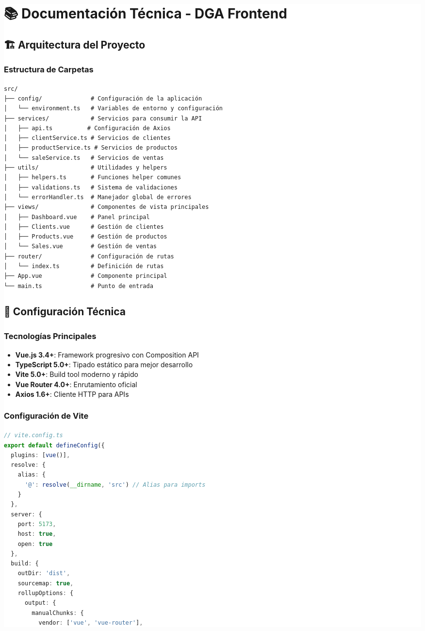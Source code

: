 # 📚 Documentación Técnica - DGA Frontend

## 🏗️ Arquitectura del Proyecto

### Estructura de Carpetas
```
src/
├── config/              # Configuración de la aplicación
│   └── environment.ts   # Variables de entorno y configuración
├── services/            # Servicios para consumir la API
│   ├── api.ts          # Configuración de Axios
│   ├── clientService.ts # Servicios de clientes
│   ├── productService.ts # Servicios de productos
│   └── saleService.ts   # Servicios de ventas
├── utils/               # Utilidades y helpers
│   ├── helpers.ts       # Funciones helper comunes
│   ├── validations.ts   # Sistema de validaciones
│   └── errorHandler.ts  # Manejador global de errores
├── views/               # Componentes de vista principales
│   ├── Dashboard.vue    # Panel principal
│   ├── Clients.vue      # Gestión de clientes
│   ├── Products.vue     # Gestión de productos
│   └── Sales.vue        # Gestión de ventas
├── router/              # Configuración de rutas
│   └── index.ts         # Definición de rutas
├── App.vue              # Componente principal
└── main.ts              # Punto de entrada
```

## 🔧 Configuración Técnica

### Tecnologías Principales
- **Vue.js 3.4+**: Framework progresivo con Composition API
- **TypeScript 5.0+**: Tipado estático para mejor desarrollo
- **Vite 5.0+**: Build tool moderno y rápido
- **Vue Router 4.0+**: Enrutamiento oficial
- **Axios 1.6+**: Cliente HTTP para APIs

### Configuración de Vite
```typescript
// vite.config.ts
export default defineConfig({
  plugins: [vue()],
  resolve: {
    alias: {
      '@': resolve(__dirname, 'src') // Alias para imports
    }
  },
  server: {
    port: 5173,
    host: true,
    open: true
  },
  build: {
    outDir: 'dist',
    sourcemap: true,
    rollupOptions: {
      output: {
        manualChunks: {
          vendor: ['vue', 'vue-router'],
```